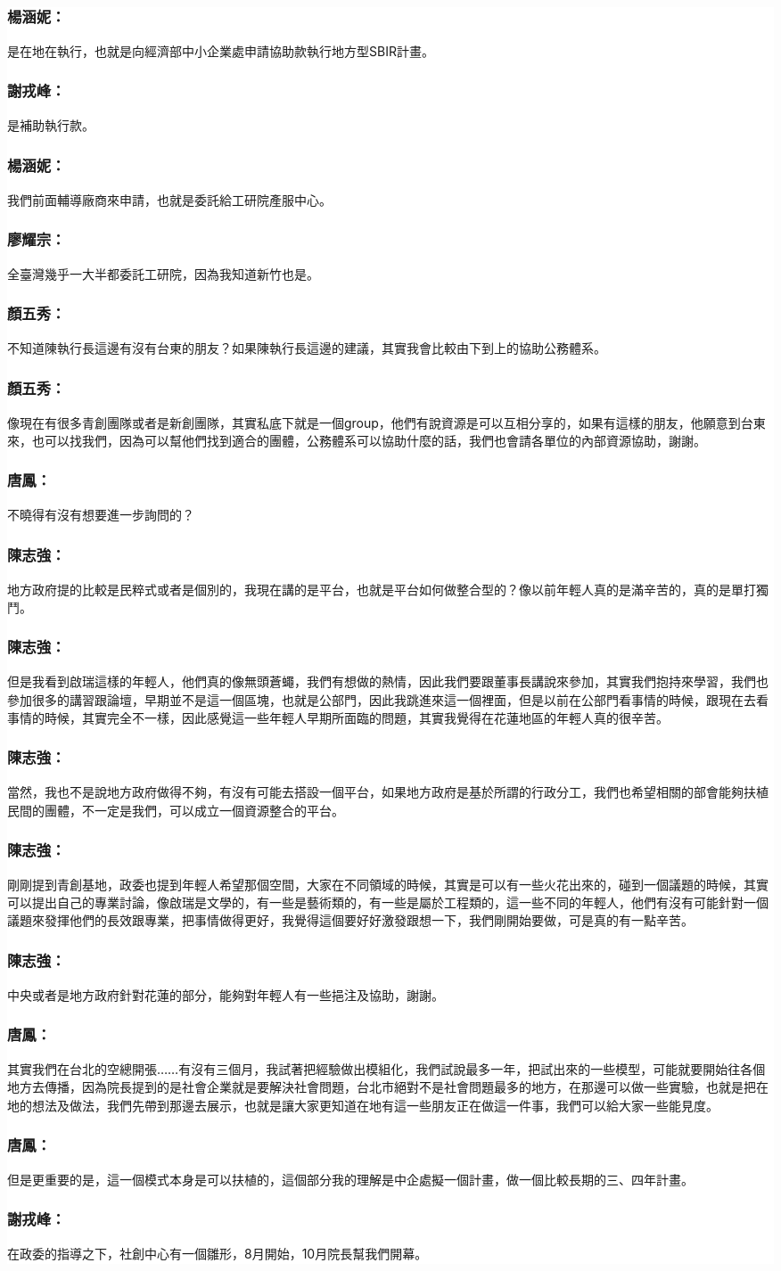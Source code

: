 ### 楊涵妮：
是在地在執行，也就是向經濟部中小企業處申請協助款執行地方型SBIR計畫。

### 謝戎峰：
是補助執行款。

### 楊涵妮：
我們前面輔導廠商來申請，也就是委託給工研院產服中心。

### 廖耀宗：
全臺灣幾乎一大半都委託工研院，因為我知道新竹也是。

### 顏五秀：
不知道陳執行長這邊有沒有台東的朋友？如果陳執行長這邊的建議，其實我會比較由下到上的協助公務體系。

### 顏五秀：
像現在有很多青創團隊或者是新創團隊，其實私底下就是一個group，他們有說資源是可以互相分享的，如果有這樣的朋友，他願意到台東來，也可以找我們，因為可以幫他們找到適合的團體，公務體系可以協助什麼的話，我們也會請各單位的內部資源協助，謝謝。

### 唐鳳：
不曉得有沒有想要進一步詢問的？

### 陳志強：
地方政府提的比較是民粹式或者是個別的，我現在講的是平台，也就是平台如何做整合型的？像以前年輕人真的是滿辛苦的，真的是單打獨鬥。

### 陳志強：
但是我看到啟瑞這樣的年輕人，他們真的像無頭蒼蠅，我們有想做的熱情，因此我們要跟董事長講說來參加，其實我們抱持來學習，我們也參加很多的講習跟論壇，早期並不是這一個區塊，也就是公部門，因此我跳進來這一個裡面，但是以前在公部門看事情的時候，跟現在去看事情的時候，其實完全不一樣，因此感覺這一些年輕人早期所面臨的問題，其實我覺得在花蓮地區的年輕人真的很辛苦。

### 陳志強：
當然，我也不是說地方政府做得不夠，有沒有可能去搭設一個平台，如果地方政府是基於所謂的行政分工，我們也希望相關的部會能夠扶植民間的團體，不一定是我們，可以成立一個資源整合的平台。

### 陳志強：
剛剛提到青創基地，政委也提到年輕人希望那個空間，大家在不同領域的時候，其實是可以有一些火花出來的，碰到一個議題的時候，其實可以提出自己的專業討論，像啟瑞是文學的，有一些是藝術類的，有一些是屬於工程類的，這一些不同的年輕人，他們有沒有可能針對一個議題來發揮他們的長效跟專業，把事情做得更好，我覺得這個要好好激發跟想一下，我們剛開始要做，可是真的有一點辛苦。

### 陳志強：
中央或者是地方政府針對花蓮的部分，能夠對年輕人有一些挹注及協助，謝謝。

### 唐鳳：
其實我們在台北的空總開張……有沒有三個月，我試著把經驗做出模組化，我們試說最多一年，把試出來的一些模型，可能就要開始往各個地方去傳播，因為院長提到的是社會企業就是要解決社會問題，台北市絕對不是社會問題最多的地方，在那邊可以做一些實驗，也就是把在地的想法及做法，我們先帶到那邊去展示，也就是讓大家更知道在地有這一些朋友正在做這一件事，我們可以給大家一些能見度。

### 唐鳳：
但是更重要的是，這一個模式本身是可以扶植的，這個部分我的理解是中企處擬一個計畫，做一個比較長期的三、四年計畫。

### 謝戎峰：
在政委的指導之下，社創中心有一個雛形，8月開始，10月院長幫我們開幕。
